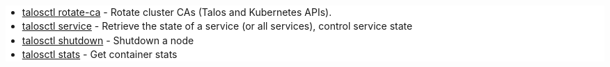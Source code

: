 * [talosctl rotate-ca](#talosctl-rotate-ca)	 - Rotate cluster CAs (Talos and Kubernetes APIs).
* [talosctl service](#talosctl-service)	 - Retrieve the state of a service (or all services), control service state
* [talosctl shutdown](#talosctl-shutdown)	 - Shutdown a node
* [talosctl stats](#talosctl-stats)	 - Get container stats
